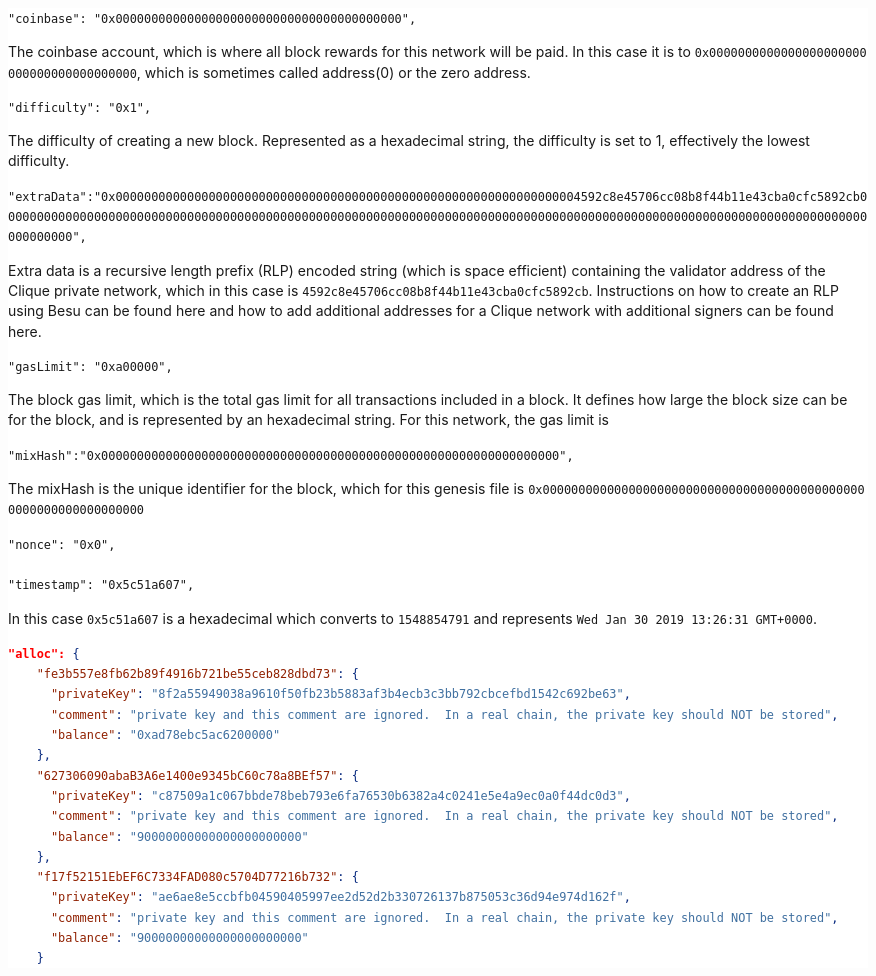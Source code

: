 ```text
"coinbase": "0x0000000000000000000000000000000000000000",
```

The coinbase account, which is where all block rewards for this network will be paid. In this case it is to `0x0000000000000000000000000000000000000000`, which is sometimes called address(0) or the zero address.

```text
"difficulty": "0x1",
```

The difficulty of creating a new block. Represented as a hexadecimal string, the difficulty is set to 1, effectively the lowest difficulty.

```text
"extraData":"0x00000000000000000000000000000000000000000000000000000000000000004592c8e45706cc08b8f44b11e43cba0cfc5892cb0000000000000000000000000000000000000000000000000000000000000000000000000000000000000000000000000000000000000000000000000000000000",
```

Extra data is a recursive length prefix (RLP) encoded string (which is space efficient) containing the validator address of the Clique private network, which in this case is `4592c8e45706cc08b8f44b11e43cba0cfc5892cb`. Instructions on how to create an RLP using Besu can be found here and how to add additional addresses for a Clique network with additional signers can be found here.

```text
"gasLimit": "0xa00000",
```

The block gas limit, which is the total gas limit for all transactions included in a block. It defines how large the block size can be for the block, and is represented by an hexadecimal string. For this network, the gas limit is

```text
"mixHash":"0x0000000000000000000000000000000000000000000000000000000000000000",
```

The mixHash is the unique identifier for the block, which for this genesis file is `0x0000000000000000000000000000000000000000000000000000000000000000`

```text
"nonce": "0x0",

"timestamp": "0x5c51a607",
```

In this case `0x5c51a607` is a hexadecimal which converts to `1548854791` and represents `Wed Jan 30 2019 13:26:31 GMT+0000`.

```json
"alloc": {
    "fe3b557e8fb62b89f4916b721be55ceb828dbd73": {
      "privateKey": "8f2a55949038a9610f50fb23b5883af3b4ecb3c3bb792cbcefbd1542c692be63",
      "comment": "private key and this comment are ignored.  In a real chain, the private key should NOT be stored",
      "balance": "0xad78ebc5ac6200000"
    },
    "627306090abaB3A6e1400e9345bC60c78a8BEf57": {
      "privateKey": "c87509a1c067bbde78beb793e6fa76530b6382a4c0241e5e4a9ec0a0f44dc0d3",
      "comment": "private key and this comment are ignored.  In a real chain, the private key should NOT be stored",
      "balance": "90000000000000000000000"
    },
    "f17f52151EbEF6C7334FAD080c5704D77216b732": {
      "privateKey": "ae6ae8e5ccbfb04590405997ee2d52d2b330726137b875053c36d94e974d162f",
      "comment": "private key and this comment are ignored.  In a real chain, the private key should NOT be stored",
      "balance": "90000000000000000000000"
    }
```
